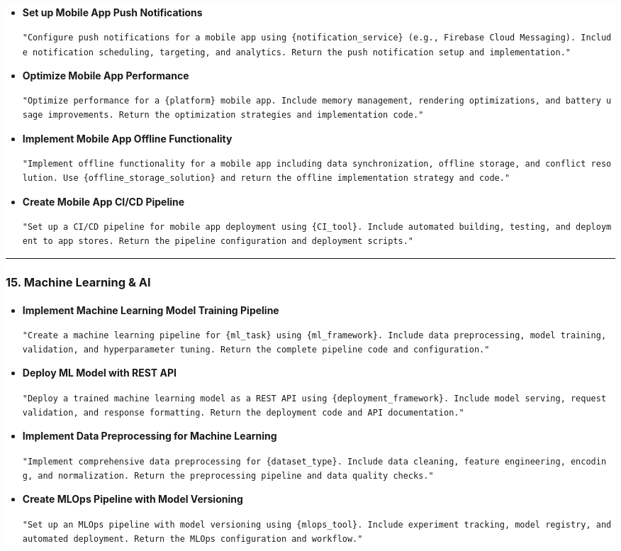 * **Set up Mobile App Push Notifications**

  ```text
  "Configure push notifications for a mobile app using {notification_service} (e.g., Firebase Cloud Messaging). Include notification scheduling, targeting, and analytics. Return the push notification setup and implementation."
  ```

* **Optimize Mobile App Performance**

  ```text
  "Optimize performance for a {platform} mobile app. Include memory management, rendering optimizations, and battery usage improvements. Return the optimization strategies and implementation code."
  ```

* **Implement Mobile App Offline Functionality**

  ```text
  "Implement offline functionality for a mobile app including data synchronization, offline storage, and conflict resolution. Use {offline_storage_solution} and return the offline implementation strategy and code."
  ```

* **Create Mobile App CI/CD Pipeline**

  ```text
  "Set up a CI/CD pipeline for mobile app deployment using {CI_tool}. Include automated building, testing, and deployment to app stores. Return the pipeline configuration and deployment scripts."
  ```

---

### **15. Machine Learning & AI**

* **Implement Machine Learning Model Training Pipeline**

  ```text
  "Create a machine learning pipeline for {ml_task} using {ml_framework}. Include data preprocessing, model training, validation, and hyperparameter tuning. Return the complete pipeline code and configuration."
  ```

* **Deploy ML Model with REST API**

  ```text
  "Deploy a trained machine learning model as a REST API using {deployment_framework}. Include model serving, request validation, and response formatting. Return the deployment code and API documentation."
  ```

* **Implement Data Preprocessing for Machine Learning**

  ```text
  "Implement comprehensive data preprocessing for {dataset_type}. Include data cleaning, feature engineering, encoding, and normalization. Return the preprocessing pipeline and data quality checks."
  ```

* **Create MLOps Pipeline with Model Versioning**

  ```text
  "Set up an MLOps pipeline with model versioning using {mlops_tool}. Include experiment tracking, model registry, and automated deployment. Return the MLOps configuration and workflow."
  ```
